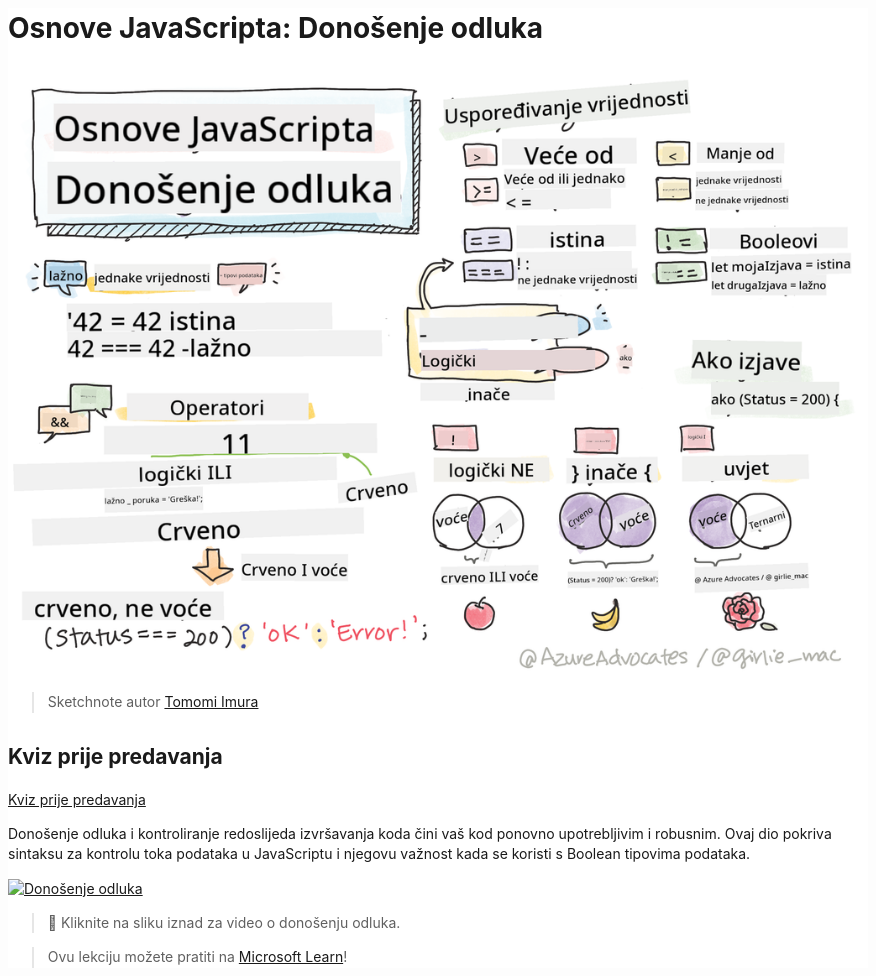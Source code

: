 
# Osnove JavaScripta: Donošenje odluka

![Osnove JavaScripta - Donošenje odluka](../../../../translated_images/webdev101-js-decisions.69e1b20f272dd1f0b1cb2f8adaff3ed2a77c4f91db96d8a0594132a353fa189a.hr.png)

> Sketchnote autor [Tomomi Imura](https://twitter.com/girlie_mac)

## Kviz prije predavanja

[Kviz prije predavanja](https://ff-quizzes.netlify.app/web/quiz/11)

Donošenje odluka i kontroliranje redoslijeda izvršavanja koda čini vaš kod ponovno upotrebljivim i robusnim. Ovaj dio pokriva sintaksu za kontrolu toka podataka u JavaScriptu i njegovu važnost kada se koristi s Boolean tipovima podataka.

[![Donošenje odluka](https://img.youtube.com/vi/SxTp8j-fMMY/0.jpg)](https://youtube.com/watch?v=SxTp8j-fMMY "Donošenje odluka")

> 🎥 Kliknite na sliku iznad za video o donošenju odluka.

> Ovu lekciju možete pratiti na [Microsoft Learn](https://docs.microsoft.com/learn/modules/web-development-101-if-else/?WT.mc_id=academic-77807-sagibbon)!
